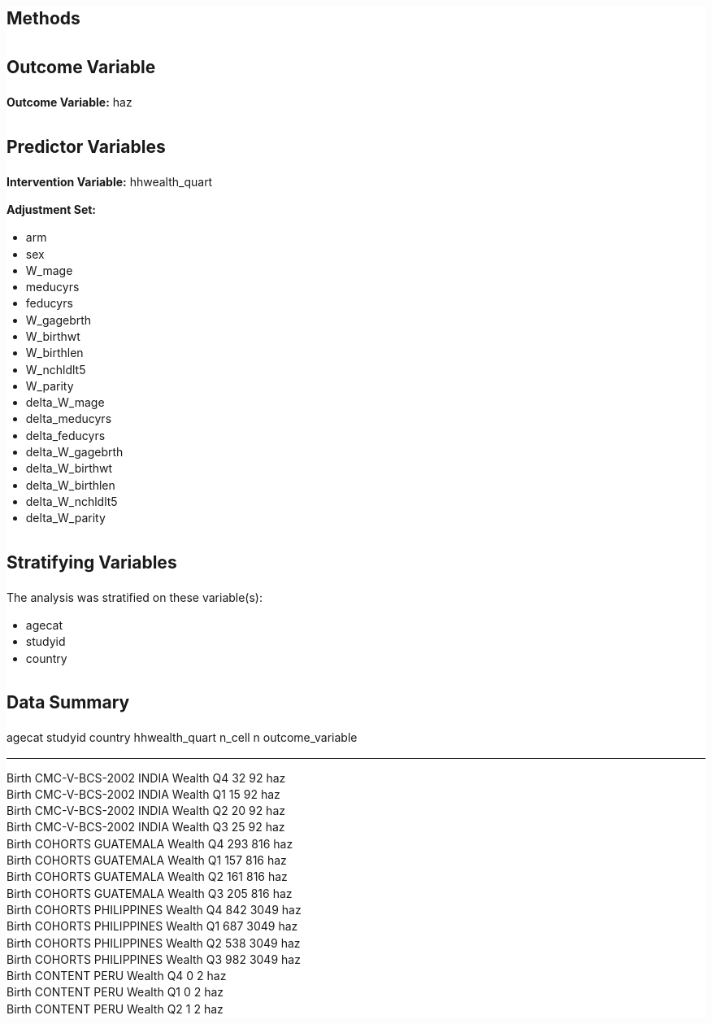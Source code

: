 





## Methods
## Outcome Variable

**Outcome Variable:** haz

## Predictor Variables

**Intervention Variable:** hhwealth_quart

**Adjustment Set:**

* arm
* sex
* W_mage
* meducyrs
* feducyrs
* W_gagebrth
* W_birthwt
* W_birthlen
* W_nchldlt5
* W_parity
* delta_W_mage
* delta_meducyrs
* delta_feducyrs
* delta_W_gagebrth
* delta_W_birthwt
* delta_W_birthlen
* delta_W_nchldlt5
* delta_W_parity

## Stratifying Variables

The analysis was stratified on these variable(s):

* agecat
* studyid
* country

## Data Summary

agecat      studyid          country                        hhwealth_quart    n_cell       n  outcome_variable 
----------  ---------------  -----------------------------  ---------------  -------  ------  -----------------
Birth       CMC-V-BCS-2002   INDIA                          Wealth Q4             32      92  haz              
Birth       CMC-V-BCS-2002   INDIA                          Wealth Q1             15      92  haz              
Birth       CMC-V-BCS-2002   INDIA                          Wealth Q2             20      92  haz              
Birth       CMC-V-BCS-2002   INDIA                          Wealth Q3             25      92  haz              
Birth       COHORTS          GUATEMALA                      Wealth Q4            293     816  haz              
Birth       COHORTS          GUATEMALA                      Wealth Q1            157     816  haz              
Birth       COHORTS          GUATEMALA                      Wealth Q2            161     816  haz              
Birth       COHORTS          GUATEMALA                      Wealth Q3            205     816  haz              
Birth       COHORTS          PHILIPPINES                    Wealth Q4            842    3049  haz              
Birth       COHORTS          PHILIPPINES                    Wealth Q1            687    3049  haz              
Birth       COHORTS          PHILIPPINES                    Wealth Q2            538    3049  haz              
Birth       COHORTS          PHILIPPINES                    Wealth Q3            982    3049  haz              
Birth       CONTENT          PERU                           Wealth Q4              0       2  haz              
Birth       CONTENT          PERU                           Wealth Q1              0       2  haz              
Birth       CONTENT          PERU                           Wealth Q2              1       2  haz              